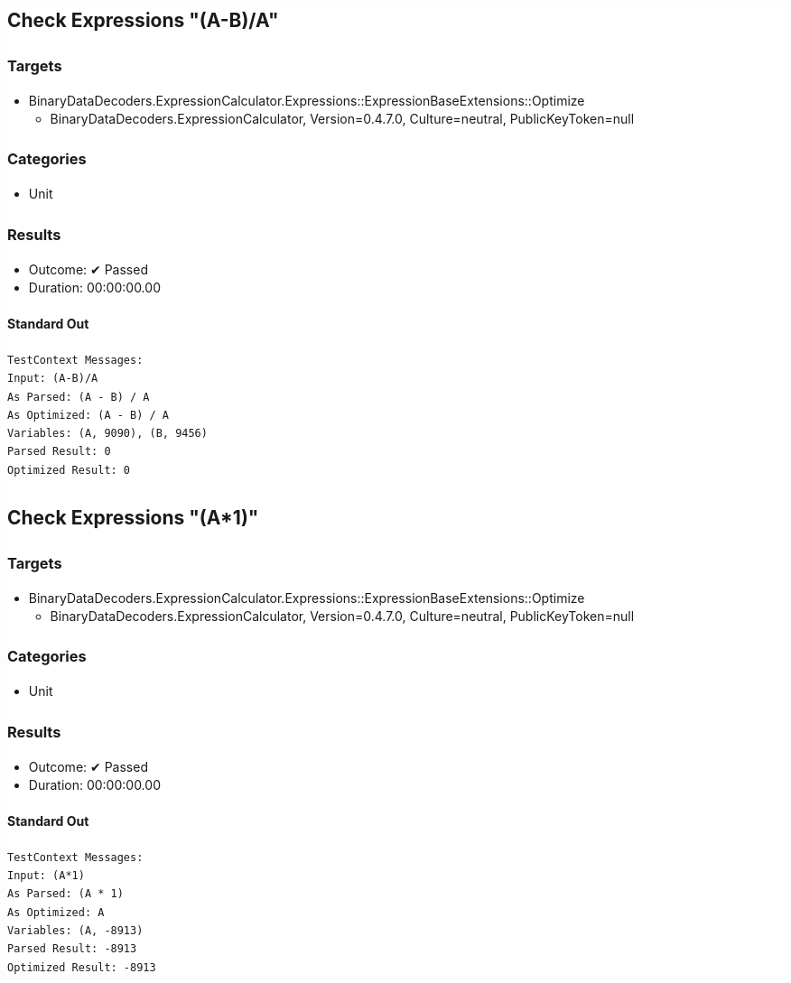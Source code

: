 ## Check Expressions "(A-B)/A"

### Targets

* BinaryDataDecoders.ExpressionCalculator.Expressions::ExpressionBaseExtensions::Optimize
  * BinaryDataDecoders.ExpressionCalculator, Version=0.4.7.0, Culture=neutral, PublicKeyToken=null

### Categories

* Unit

### Results

* Outcome: ✔ Passed
* Duration: 00:00:00.00

#### Standard Out

```
TestContext Messages:
Input: (A-B)/A
As Parsed: (A - B) / A
As Optimized: (A - B) / A
Variables: (A, 9090), (B, 9456)
Parsed Result: 0
Optimized Result: 0
```

## Check Expressions "(A*1)"

### Targets

* BinaryDataDecoders.ExpressionCalculator.Expressions::ExpressionBaseExtensions::Optimize
  * BinaryDataDecoders.ExpressionCalculator, Version=0.4.7.0, Culture=neutral, PublicKeyToken=null

### Categories

* Unit

### Results

* Outcome: ✔ Passed
* Duration: 00:00:00.00

#### Standard Out

```
TestContext Messages:
Input: (A*1)
As Parsed: (A * 1)
As Optimized: A
Variables: (A, -8913)
Parsed Result: -8913
Optimized Result: -8913
```
